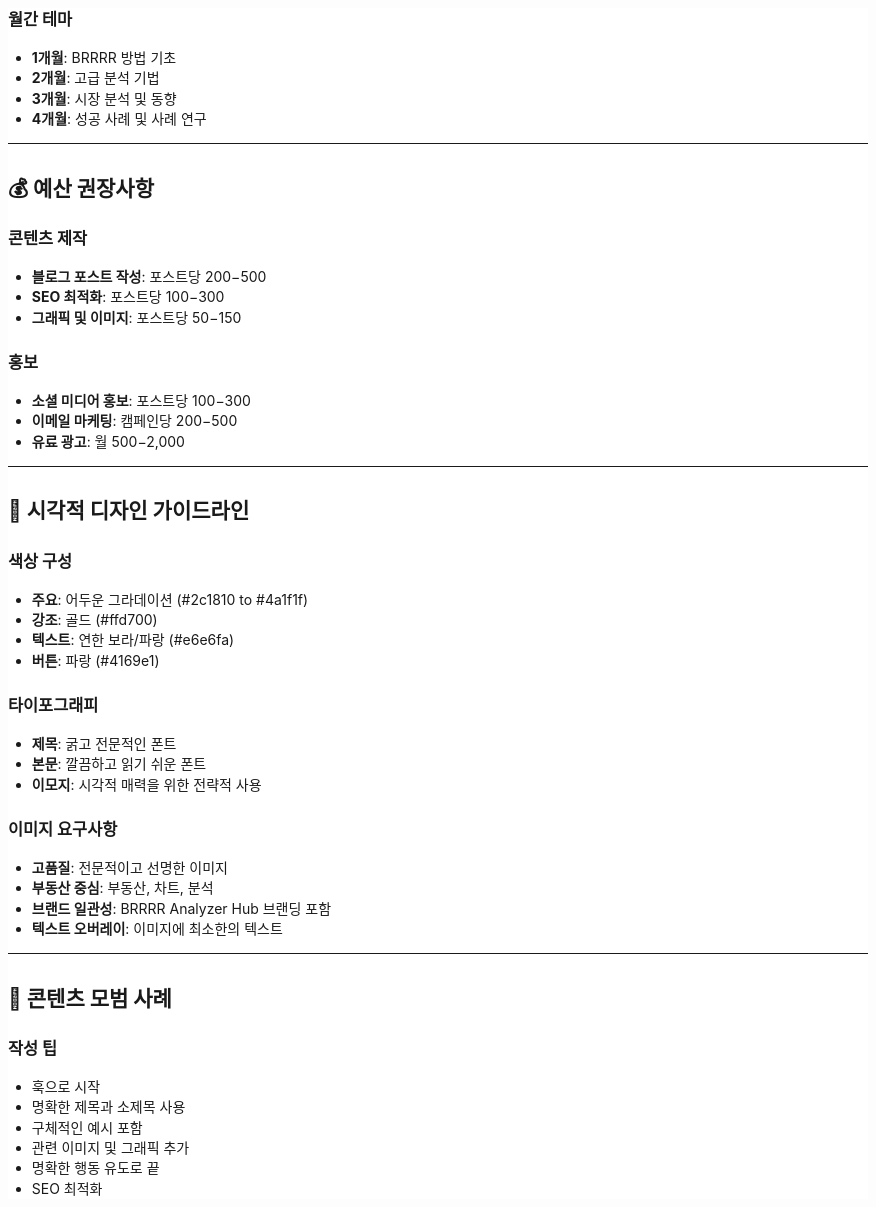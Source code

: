 ### 월간 테마
- **1개월**: BRRRR 방법 기초
- **2개월**: 고급 분석 기법
- **3개월**: 시장 분석 및 동향
- **4개월**: 성공 사례 및 사례 연구

---

## 💰 예산 권장사항

### 콘텐츠 제작
- **블로그 포스트 작성**: 포스트당 $200-$500
- **SEO 최적화**: 포스트당 $100-$300
- **그래픽 및 이미지**: 포스트당 $50-$150

### 홍보
- **소셜 미디어 홍보**: 포스트당 $100-$300
- **이메일 마케팅**: 캠페인당 $200-$500
- **유료 광고**: 월 $500-$2,000

---

## 🎨 시각적 디자인 가이드라인

### 색상 구성
- **주요**: 어두운 그라데이션 (#2c1810 to #4a1f1f)
- **강조**: 골드 (#ffd700)
- **텍스트**: 연한 보라/파랑 (#e6e6fa)
- **버튼**: 파랑 (#4169e1)

### 타이포그래피
- **제목**: 굵고 전문적인 폰트
- **본문**: 깔끔하고 읽기 쉬운 폰트
- **이모지**: 시각적 매력을 위한 전략적 사용

### 이미지 요구사항
- **고품질**: 전문적이고 선명한 이미지
- **부동산 중심**: 부동산, 차트, 분석
- **브랜드 일관성**: BRRRR Analyzer Hub 브랜딩 포함
- **텍스트 오버레이**: 이미지에 최소한의 텍스트

---

## 📝 콘텐츠 모범 사례

### 작성 팁
- 훅으로 시작
- 명확한 제목과 소제목 사용
- 구체적인 예시 포함
- 관련 이미지 및 그래픽 추가
- 명확한 행동 유도로 끝
- SEO 최적화
